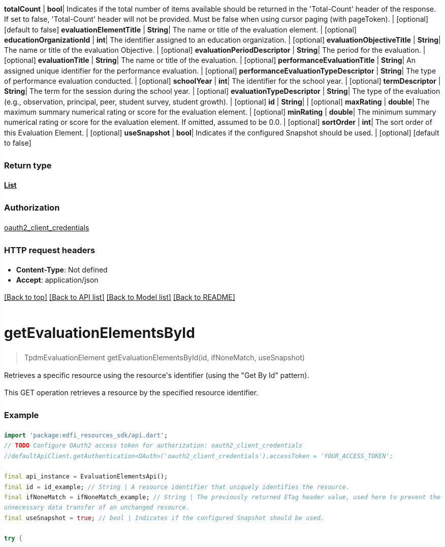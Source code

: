  **totalCount** | **bool**| Indicates if the total number of items available should be returned in the 'Total-Count' header of the response.  If set to false, 'Total-Count' header will not be provided. Must be false when using cursor paging (with pageToken). | [optional] [default to false]
 **evaluationElementTitle** | **String**| The name or title of the evaluation element. | [optional] 
 **educationOrganizationId** | **int**| The identifier assigned to an education organization. | [optional] 
 **evaluationObjectiveTitle** | **String**| The name or title of the evaluation Objective. | [optional] 
 **evaluationPeriodDescriptor** | **String**| The period for the evaluation. | [optional] 
 **evaluationTitle** | **String**| The name or title of the evaluation. | [optional] 
 **performanceEvaluationTitle** | **String**| An assigned unique identifier for the performance evaluation. | [optional] 
 **performanceEvaluationTypeDescriptor** | **String**| The type of performance evaluation conducted. | [optional] 
 **schoolYear** | **int**| The identifier for the school year. | [optional] 
 **termDescriptor** | **String**| The term for the session during the school year. | [optional] 
 **evaluationTypeDescriptor** | **String**| The type of the evaluation (e.g., observation, principal, peer, student survey, student growth). | [optional] 
 **id** | **String**|  | [optional] 
 **maxRating** | **double**| The maximum summary numerical rating or score for the evaluation element. | [optional] 
 **minRating** | **double**| The minimum summary numerical rating or score for the evaluation element. If omitted, assumed to be 0.0. | [optional] 
 **sortOrder** | **int**| The sort order of this Evaluation Element. | [optional] 
 **useSnapshot** | **bool**| Indicates if the configured Snapshot should be used. | [optional] [default to false]

### Return type

[**List<TpdmEvaluationElement>**](TpdmEvaluationElement.md)

### Authorization

[oauth2_client_credentials](../README.md#oauth2_client_credentials)

### HTTP request headers

 - **Content-Type**: Not defined
 - **Accept**: application/json

[[Back to top]](#) [[Back to API list]](../README.md#documentation-for-api-endpoints) [[Back to Model list]](../README.md#documentation-for-models) [[Back to README]](../README.md)

# **getEvaluationElementsById**
> TpdmEvaluationElement getEvaluationElementsById(id, ifNoneMatch, useSnapshot)

Retrieves a specific resource using the resource's identifier (using the \"Get By Id\" pattern).

This GET operation retrieves a resource by the specified resource identifier.

### Example
```dart
import 'package:edfi_resources_sdk/api.dart';
// TODO Configure OAuth2 access token for authorization: oauth2_client_credentials
//defaultApiClient.getAuthentication<OAuth>('oauth2_client_credentials').accessToken = 'YOUR_ACCESS_TOKEN';

final api_instance = EvaluationElementsApi();
final id = id_example; // String | A resource identifier that uniquely identifies the resource.
final ifNoneMatch = ifNoneMatch_example; // String | The previously returned ETag header value, used here to prevent the unnecessary data transfer of an unchanged resource.
final useSnapshot = true; // bool | Indicates if the configured Snapshot should be used.

try {
```